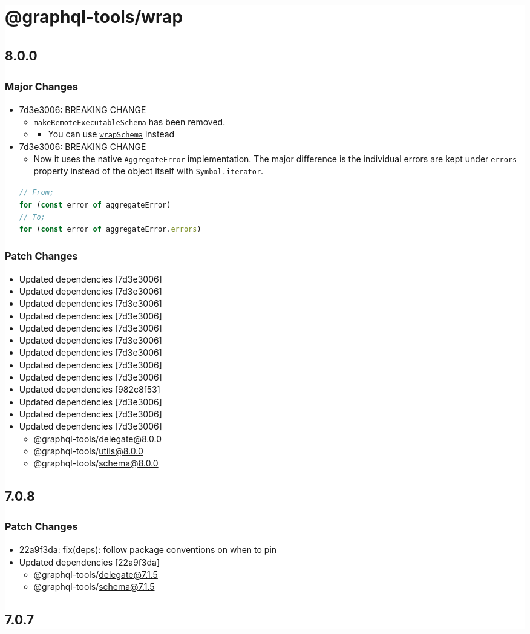 # @graphql-tools/wrap

## 8.0.0

### Major Changes

- 7d3e3006: BREAKING CHANGE
  - `makeRemoteExecutableSchema` has been removed.
  - - You can use [`wrapSchema`](https://www.graphql-tools.com/docs/remote-schemas#creating-an-executor) instead
- 7d3e3006: BREAKING CHANGE
  - Now it uses the native [`AggregateError`](https://developer.mozilla.org/en-US/docs/Web/JavaScript/Reference/Global_Objects/AggregateError) implementation. The major difference is the individual errors are kept under `errors` property instead of the object itself with `Symbol.iterator`.
  ```js
  // From;
  for (const error of aggregateError)
  // To;
  for (const error of aggregateError.errors)
  ```

### Patch Changes

- Updated dependencies [7d3e3006]
- Updated dependencies [7d3e3006]
- Updated dependencies [7d3e3006]
- Updated dependencies [7d3e3006]
- Updated dependencies [7d3e3006]
- Updated dependencies [7d3e3006]
- Updated dependencies [7d3e3006]
- Updated dependencies [7d3e3006]
- Updated dependencies [7d3e3006]
- Updated dependencies [982c8f53]
- Updated dependencies [7d3e3006]
- Updated dependencies [7d3e3006]
- Updated dependencies [7d3e3006]
  - @graphql-tools/delegate@8.0.0
  - @graphql-tools/utils@8.0.0
  - @graphql-tools/schema@8.0.0

## 7.0.8

### Patch Changes

- 22a9f3da: fix(deps): follow package conventions on when to pin
- Updated dependencies [22a9f3da]
  - @graphql-tools/delegate@7.1.5
  - @graphql-tools/schema@7.1.5

## 7.0.7

